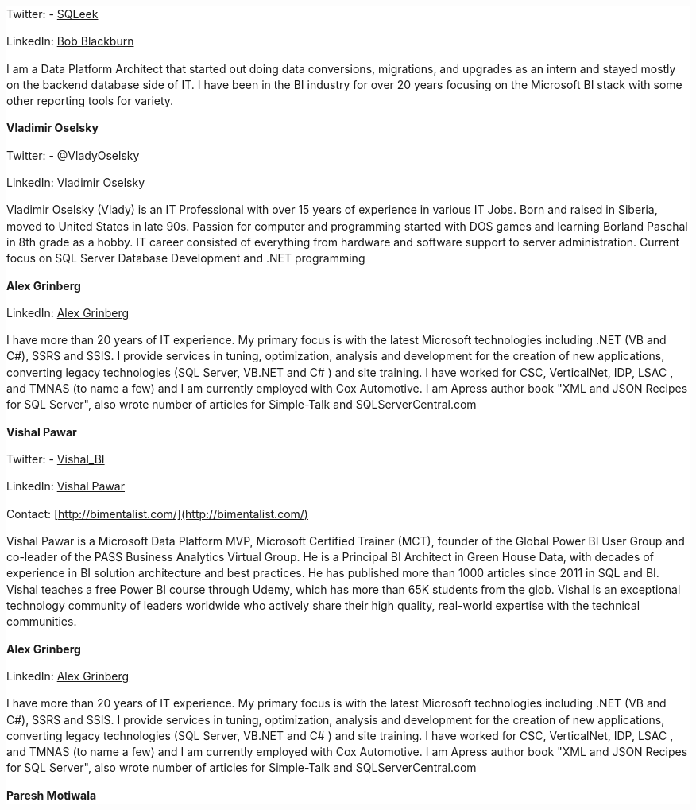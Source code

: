Twitter:  - [SQLeek](https://www.twitter.com/SQLeek)
 
LinkedIn: [Bob Blackburn](https://www.linkedin.com/in/robertjblackburn/)
 
I am a Data Platform Architect that started out doing data conversions, migrations, and upgrades as an intern and stayed mostly on the backend database side of IT. I have been in the BI industry for over 20 years focusing on the Microsoft BI stack with some other reporting tools for variety.
 
**Vladimir Oselsky**
 
Twitter:  - [@VladyOselsky](https://www.twitter.com/@VladyOselsky)
 
LinkedIn: [Vladimir Oselsky](https://www.linkedin.com/in/voselsky)
 
Vladimir Oselsky (Vlady) is an IT Professional with over 15 years of experience in various IT Jobs. Born and raised in Siberia, moved to United States in late 90s. Passion for computer and programming started with DOS games and learning Borland Paschal in 8th grade as a hobby.  IT career consisted of everything from hardware and software support to server administration. Current focus on SQL Server Database Development and .NET programming
 
**Alex Grinberg**
 
LinkedIn: [Alex Grinberg](https://www.linkedin.com/in/alex-grinberg-36773a6/)
 
I have more than 20 years of IT experience. My primary focus is with the latest Microsoft technologies including .NET (VB and C#), SSRS and SSIS. I provide services in tuning, optimization, analysis and development for the creation of new applications, converting legacy technologies (SQL Server, VB.NET and C# ) and site training. I have worked for CSC, VerticalNet, IDP, LSAC , and TMNAS (to name a few) and I am currently employed with Cox Automotive. I am Apress author book "XML and JSON Recipes for SQL Server", also wrote number of articles for Simple-Talk and SQLServerCentral.com
 
**Vishal Pawar**
 
Twitter:  - [Vishal_BI](https://www.twitter.com/Vishal_BI)
 
LinkedIn: [Vishal Pawar](https://www.linkedin.com/in/pawarvishal)
 
Contact: [http://bimentalist.com/](http://bimentalist.com/)
 
Vishal Pawar is a Microsoft Data Platform MVP, Microsoft Certified Trainer (MCT), founder of the Global Power BI User Group and co-leader of the PASS Business Analytics Virtual Group. He is a Principal BI Architect in Green House Data, with decades of experience in BI solution architecture and best practices. He has published more than 1000 articles since 2011 in SQL and  BI. Vishal teaches a free Power BI course through Udemy, which has more than 65K students from the glob. Vishal is an exceptional technology community of leaders worldwide who actively share their high quality, real-world expertise with the technical communities.
 
**Alex Grinberg**
 
LinkedIn: [Alex Grinberg](https://www.linkedin.com/in/alex-grinberg-36773a6/)
 
I have more than 20 years of IT experience. My primary focus is with the latest Microsoft technologies including .NET (VB and C#), SSRS and SSIS. I provide services in tuning, optimization, analysis and development for the creation of new applications, converting legacy technologies (SQL Server, VB.NET and C# ) and site training. I have worked for CSC, VerticalNet, IDP, LSAC , and TMNAS (to name a few) and I am currently employed with Cox Automotive. I am Apress author book "XML and JSON Recipes for SQL Server", also wrote number of articles for Simple-Talk and SQLServerCentral.com
 
**Paresh Motiwala**
 